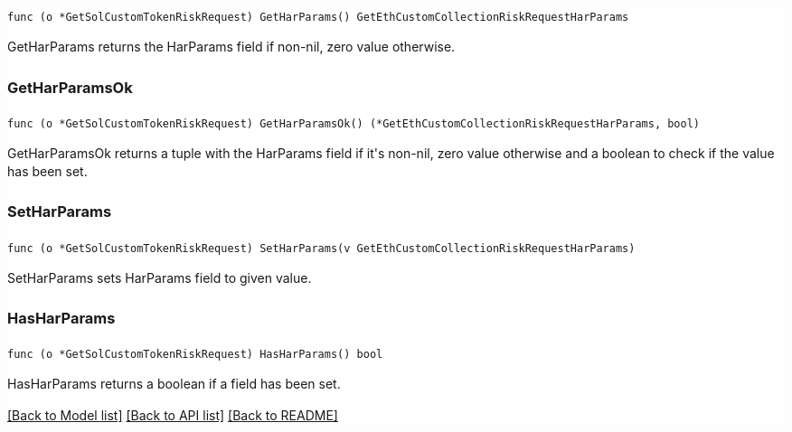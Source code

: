 `func (o *GetSolCustomTokenRiskRequest) GetHarParams() GetEthCustomCollectionRiskRequestHarParams`

GetHarParams returns the HarParams field if non-nil, zero value otherwise.

### GetHarParamsOk

`func (o *GetSolCustomTokenRiskRequest) GetHarParamsOk() (*GetEthCustomCollectionRiskRequestHarParams, bool)`

GetHarParamsOk returns a tuple with the HarParams field if it's non-nil, zero value otherwise
and a boolean to check if the value has been set.

### SetHarParams

`func (o *GetSolCustomTokenRiskRequest) SetHarParams(v GetEthCustomCollectionRiskRequestHarParams)`

SetHarParams sets HarParams field to given value.

### HasHarParams

`func (o *GetSolCustomTokenRiskRequest) HasHarParams() bool`

HasHarParams returns a boolean if a field has been set.


[[Back to Model list]](../README.md#documentation-for-models) [[Back to API list]](../README.md#documentation-for-api-endpoints) [[Back to README]](../README.md)


